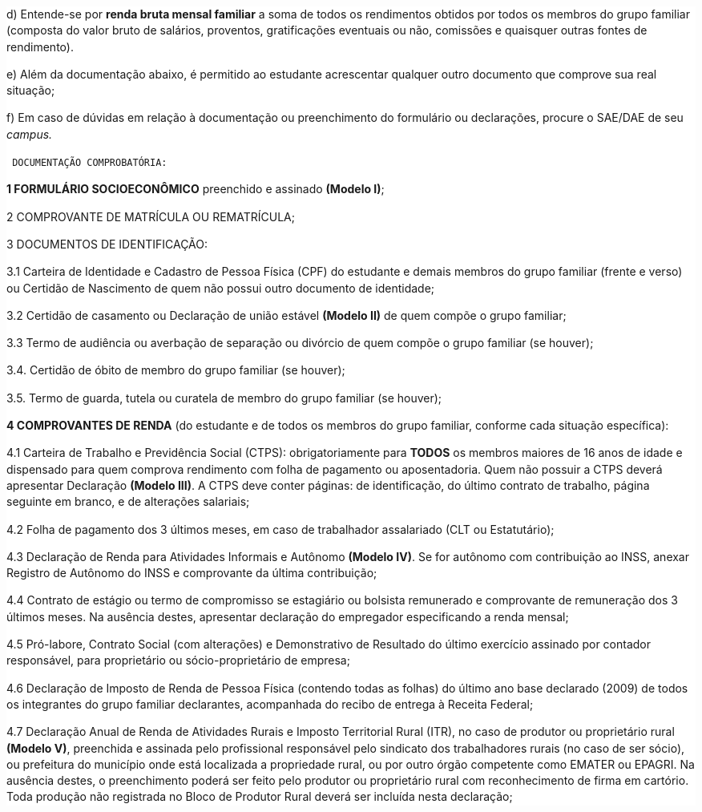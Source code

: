  d) Entende-se por **renda bruta mensal familiar** a soma de todos os rendimentos obtidos por todos os membros do grupo familiar (composta do valor bruto de salários, proventos, gratificações eventuais ou não, comissões e quaisquer outras fontes de rendimento).

 e) Além da documentação abaixo, é permitido ao estudante acrescentar qualquer outro documento que comprove sua real situação;

 f) Em caso de dúvidas em relação à documentação ou preenchimento do formulário ou declarações, procure o SAE/DAE de seu *campus.*

     DOCUMENTAÇÃO COMPROBATÓRIA:

 **1 FORMULÁRIO SOCIOECONÔMICO** preenchido e assinado **(Modelo I)**;

 2 COMPROVANTE DE MATRÍCULA OU REMATRÍCULA;

 3 DOCUMENTOS DE IDENTIFICAÇÃO:

 3.1 Carteira de Identidade e Cadastro de Pessoa Física (CPF) do estudante e demais membros do grupo familiar (frente e verso) ou Certidão de Nascimento de quem não possui outro documento de identidade;

 3.2 Certidão de casamento ou Declaração de união estável **(Modelo II)** de quem compõe o grupo familiar;

 3.3 Termo de audiência ou averbação de separação ou divórcio de quem compõe o grupo familiar (se houver);

 3.4. Certidão de óbito de membro do grupo familiar (se houver);

 3.5. Termo de guarda, tutela ou curatela de membro do grupo familiar (se houver);

 **4 COMPROVANTES DE RENDA** (do estudante e de todos os membros do grupo familiar, conforme cada situação específica):

 4.1 Carteira de Trabalho e Previdência Social (CTPS): obrigatoriamente para **TODOS** os membros maiores de 16 anos de idade e dispensado para quem comprova rendimento com folha de pagamento ou aposentadoria. Quem não possuir a CTPS deverá apresentar Declaração **(Modelo III)**. A CTPS deve conter páginas: de identificação, do último contrato de trabalho, página seguinte em branco, e de alterações salariais;

 4.2 Folha de pagamento dos 3 últimos meses, em caso de trabalhador assalariado (CLT ou Estatutário);

 4.3 Declaração de Renda para Atividades Informais e Autônomo **(Modelo IV)**. Se for autônomo com contribuição ao INSS, anexar Registro de Autônomo do INSS e comprovante da última contribuição;

 4.4 Contrato de estágio ou termo de compromisso se estagiário ou bolsista remunerado e comprovante de remuneração dos 3 últimos meses. Na ausência destes, apresentar declaração do empregador especificando a renda mensal;

 4.5 Pró-labore, Contrato Social (com alterações) e Demonstrativo de Resultado do último exercício assinado por contador responsável, para proprietário ou sócio-proprietário de empresa;

 4.6 Declaração de Imposto de Renda de Pessoa Física (contendo todas as folhas) do último ano base declarado (2009) de todos os integrantes do grupo familiar declarantes, acompanhada do recibo de entrega à Receita Federal;

 4.7 Declaração Anual de Renda de Atividades Rurais e Imposto Territorial Rural (ITR), no caso de produtor ou proprietário rural **(Modelo V)**, preenchida e assinada pelo profissional responsável pelo sindicato dos trabalhadores rurais (no caso de ser sócio), ou prefeitura do município onde está localizada a propriedade rural, ou por outro órgão competente como EMATER ou EPAGRI. Na ausência destes, o preenchimento poderá ser feito pelo produtor ou proprietário rural com reconhecimento de firma em cartório. Toda produção não registrada no Bloco de Produtor Rural deverá ser incluída nesta declaração;
